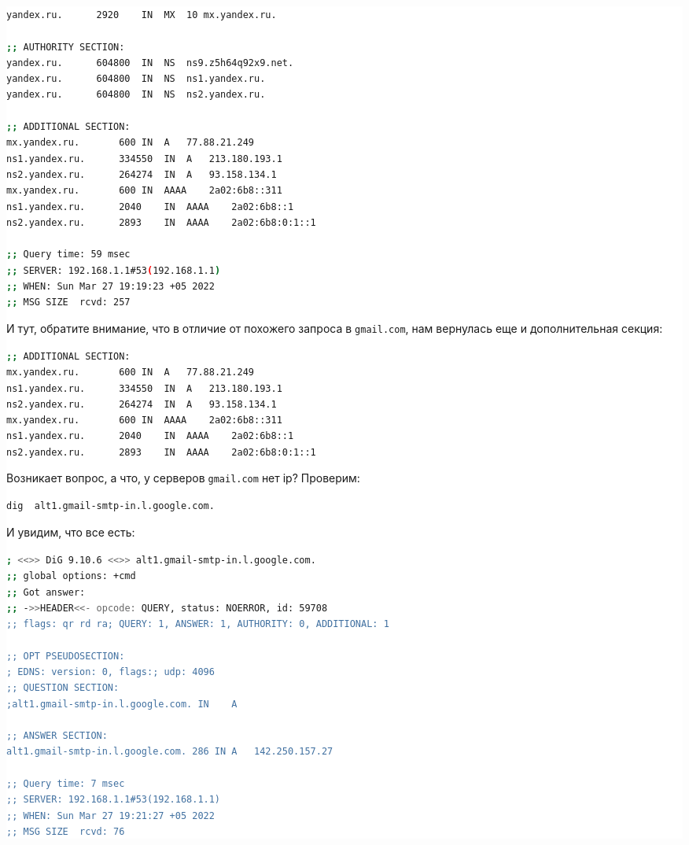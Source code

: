 ```bash
yandex.ru.		2920	IN	MX	10 mx.yandex.ru.

;; AUTHORITY SECTION:
yandex.ru.		604800	IN	NS	ns9.z5h64q92x9.net.
yandex.ru.		604800	IN	NS	ns1.yandex.ru.
yandex.ru.		604800	IN	NS	ns2.yandex.ru.

;; ADDITIONAL SECTION:
mx.yandex.ru.		600	IN	A	77.88.21.249
ns1.yandex.ru.		334550	IN	A	213.180.193.1
ns2.yandex.ru.		264274	IN	A	93.158.134.1
mx.yandex.ru.		600	IN	AAAA	2a02:6b8::311
ns1.yandex.ru.		2040	IN	AAAA	2a02:6b8::1
ns2.yandex.ru.		2893	IN	AAAA	2a02:6b8:0:1::1

;; Query time: 59 msec
;; SERVER: 192.168.1.1#53(192.168.1.1)
;; WHEN: Sun Mar 27 19:19:23 +05 2022
;; MSG SIZE  rcvd: 257
```

И тут, обратите внимание, что в отличие от похожего запроса в `gmail.com`, нам вернулась еще и дополнительная секция:

```bash
;; ADDITIONAL SECTION:
mx.yandex.ru.		600	IN	A	77.88.21.249
ns1.yandex.ru.		334550	IN	A	213.180.193.1
ns2.yandex.ru.		264274	IN	A	93.158.134.1
mx.yandex.ru.		600	IN	AAAA	2a02:6b8::311
ns1.yandex.ru.		2040	IN	AAAA	2a02:6b8::1
ns2.yandex.ru.		2893	IN	AAAA	2a02:6b8:0:1::1
```

Возникает вопрос, а что, у серверов `gmail.com` нет ip?
Проверим:

```bash
dig  alt1.gmail-smtp-in.l.google.com.
```

И увидим, что все есть:

```bash
; <<>> DiG 9.10.6 <<>> alt1.gmail-smtp-in.l.google.com.
;; global options: +cmd
;; Got answer:
;; ->>HEADER<<- opcode: QUERY, status: NOERROR, id: 59708
;; flags: qr rd ra; QUERY: 1, ANSWER: 1, AUTHORITY: 0, ADDITIONAL: 1

;; OPT PSEUDOSECTION:
; EDNS: version: 0, flags:; udp: 4096
;; QUESTION SECTION:
;alt1.gmail-smtp-in.l.google.com. IN	A

;; ANSWER SECTION:
alt1.gmail-smtp-in.l.google.com. 286 IN	A	142.250.157.27

;; Query time: 7 msec
;; SERVER: 192.168.1.1#53(192.168.1.1)
;; WHEN: Sun Mar 27 19:21:27 +05 2022
;; MSG SIZE  rcvd: 76
```
